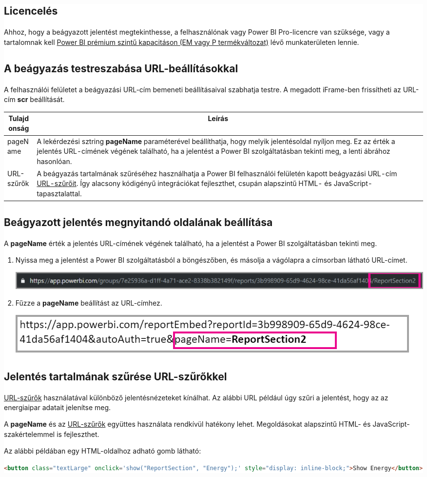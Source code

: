 ## <a name="licensing"></a>Licencelés

Ahhoz, hogy a beágyazott jelentést megtekinthesse, a felhasználónak vagy Power BI Pro-licencre van szüksége, vagy a tartalomnak kell [Power BI prémium szintű kapacitáson (EM vagy P termékváltozat)](../admin/service-admin-premium-purchase.md) lévő munkaterületen lennie.

## <a name="customize-your-embed-experience-using-url-settings"></a>A beágyazás testreszabása URL-beállításokkal

A felhasználói felületet a beágyazási URL-cím bemeneti beállításaival szabhatja testre. A megadott iFrame-ben frissítheti az URL-cím **scr** beállítását.

| Tulajdonság  | Leírás  |  |  |  |
|--------------|-----------------------------------------------------------------------------------------------------------------------------------------------------------------------------------------------------------------------|---|---|---|
| pageName  | A lekérdezési sztring **pageName** paraméterével beállíthatja, hogy melyik jelentésoldal nyíljon meg. Ez az érték a jelentés URL-címének végének található, ha a jelentést a Power BI szolgáltatásban tekinti meg, a lenti ábrához hasonlóan. |  |  |  |
| URL-szűrők  | A beágyazás tartalmának szűréséhez használhatja a Power BI felhasználói felületén kapott beágyazási URL-cím [URL-szűrőit](service-url-filters.md). Így alacsony kódigényű integrációkat fejleszthet, csupán alapszintű HTML- és JavaScript-tapasztalattal.  |  |  |  |

## <a name="set-which-page-opens-for-an-embedded-report"></a>Beágyazott jelentés megnyitandó oldalának beállítása 

A **pageName** érték a jelentés URL-címének végének található, ha a jelentést a Power BI szolgáltatásban tekinti meg.

1. Nyissa meg a jelentést a Power BI szolgáltatásból a böngészőben, és másolja a vágólapra a címsorban látható URL-címet.

    ![Jelentésszakasz](media/service-embed-secure/secure-embed-report-section.png)

2. Fűzze a **pageName** beállítást az URL-címhez.

    ![pageName hozzáfűzése](media/service-embed-secure/secure-embed-append-page-name.png)

## <a name="filter-report-content-using-url-filters"></a>Jelentés tartalmának szűrése URL-szűrőkkel 

[URL-szűrők](service-url-filters.md) használatával különböző jelentésnézeteket kínálhat. Az alábbi URL például úgy szűri a jelentést, hogy az az energiaipar adatait jelenítse meg.

A **pageName** és az [URL-szűrők](service-url-filters.md) együttes használata rendkívül hatékony lehet. Megoldásokat alapszintű HTML- és JavaScript-szakértelemmel is fejleszthet.

Az alábbi példában egy HTML-oldalhoz adható gomb látható:

```html
<button class="textLarge" onclick='show("ReportSection", "Energy");' style="display: inline-block;">Show Energy</button>
```
